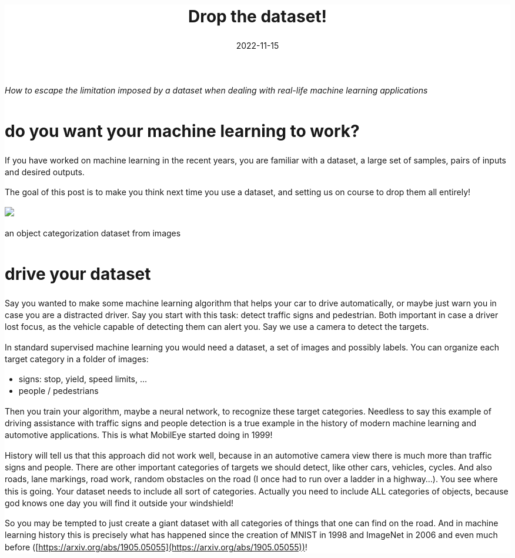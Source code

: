 ﻿---
title: 'Drop the dataset!'
metaTitle: ''
metaDesc: ''
socialImage: 'images/drop-the-dataset-11-2022/1.jpeg'
date: '2022-11-15'
tags: 
---

_How to escape the limitation imposed by a dataset when dealing with real-life machine learning applications_

# do you want your machine learning to work?

If you have worked on machine learning in the recent years, you are familiar with a dataset, a large set of samples, pairs of inputs and desired outputs.

The goal of this post is to make you think next time you use a dataset, and setting us on course to drop them all entirely!

![](../images/drop-the-dataset-11-2022/1.jpeg)

an object categorization dataset from images

# drive your dataset

Say you wanted to make some machine learning algorithm that helps your car to drive automatically, or maybe just warn you in case you are a distracted driver. Say you start with this task: detect traffic signs and pedestrian. Both important in case a driver lost focus, as the vehicle capable of detecting them can alert you. Say we use a camera to detect the targets.

In standard supervised machine learning you would need a dataset, a set of images and possibly labels. You can organize each target category in a folder of images:

-   signs: stop, yield, speed limits, …
-   people / pedestrians

Then you train your algorithm, maybe a neural network, to recognize these target categories. Needless to say this example of driving assistance with traffic signs and people detection is a true example in the history of modern machine learning and automotive applications. This is what MobilEye started doing in 1999!

History will tell us that this approach did not work well, because in an automotive camera view there is much more than traffic signs and people. There are other important categories of targets we should detect, like other cars, vehicles, cycles. And also roads, lane markings, road work, random obstacles on the road (I once had to run over a ladder in a highway…). You see where this is going. Your dataset needs to include all sort of categories. Actually you need to include ALL categories of objects, because god knows one day you will find it outside your windshield!

So you may be tempted to just create a giant dataset with all categories of things that one can find on the road. And in machine learning history this is precisely what has happened since the creation of MNIST in 1998 and ImageNet in 2006 and even much before ([https://arxiv.org/abs/1905.05055](https://arxiv.org/abs/1905.05055))!
